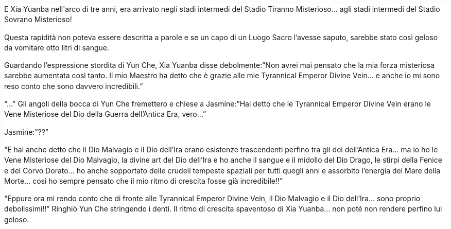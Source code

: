
E Xia Yuanba nell'arco di tre anni, era arrivato negli stadi intermedi del Stadio Tiranno Misterioso… agli stadi intermedi del Stadio Sovrano Misterioso!


Questa rapidità non poteva essere descritta a parole e se un capo di un Luogo Sacro l’avesse saputo, sarebbe stato così geloso da vomitare otto litri di sangue.


Guardando l’espressione stordita di Yun Che, Xia Yuanba disse debolmente:”Non avrei mai pensato che la mia forza misteriosa sarebbe aumentata così tanto. Il mio Maestro ha detto che è grazie alle mie Tyrannical Emperor Divine Vein… e anche io mi sono reso conto che sono davvero incredibili.”


“...” Gli angoli della bocca di Yun Che fremettero e chiese a Jasmine:”Hai detto che le Tyrannical Emperor Divine Vein erano le Vene Misteriose del Dio della Guerra dell’Antica Era, vero…”


Jasmine:”??”


“E hai anche detto che il Dio Malvagio e il Dio dell’Ira erano esistenze trascendenti perfino tra gli dei dell’Antica Era… ma io ho le Vene Misteriose del Dio Malvagio, la divine art del Dio dell’Ira e ho anche il sangue e il midollo del Dio Drago, le stirpi della Fenice e del Corvo Dorato… ho anche sopportato delle crudeli tempeste spaziali per tutti quegli anni e assorbito l’energia del Mare della Morte… così ho sempre pensato che il mio ritmo di crescita fosse già incredibile!!”


“Eppure ora mi rendo conto che di fronte alle Tyrannical Emperor Divine Vein, il Dio Malvagio e il Dio dell’Ira… sono proprio debolissimi!!” Ringhiò Yun Che stringendo i denti. Il ritmo di crescita spaventoso di Xia Yuanba… non poté non rendere perfino lui geloso.
